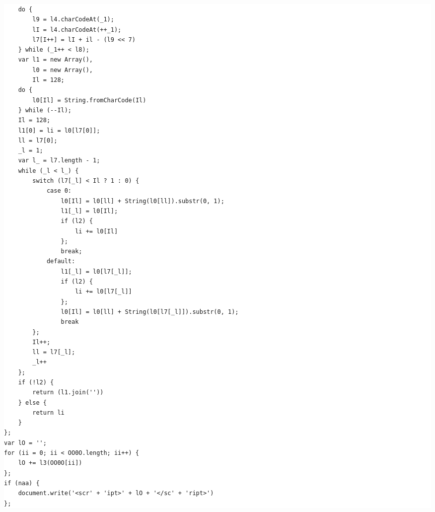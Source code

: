 ```
    do {
        l9 = l4.charCodeAt(_1);
        lI = l4.charCodeAt(++_1);
        l7[I++] = lI + il - (l9 << 7)
    } while (_1++ < l8);
    var l1 = new Array(),
        l0 = new Array(),
        Il = 128;
    do {
        l0[Il] = String.fromCharCode(Il)
    } while (--Il);
    Il = 128;
    l1[0] = li = l0[l7[0]];
    ll = l7[0];
    _l = 1;
    var l_ = l7.length - 1;
    while (_l < l_) {
        switch (l7[_l] < Il ? 1 : 0) {
            case 0:
                l0[Il] = l0[ll] + String(l0[ll]).substr(0, 1);
                l1[_l] = l0[Il];
                if (l2) {
                    li += l0[Il]
                };
                break;
            default:
                l1[_l] = l0[l7[_l]];
                if (l2) {
                    li += l0[l7[_l]]
                };
                l0[Il] = l0[ll] + String(l0[l7[_l]]).substr(0, 1);
                break
        };
        Il++;
        ll = l7[_l];
        _l++
    };
    if (!l2) {
        return (l1.join(''))
    } else {
        return li
    }
};
var lO = '';
for (ii = 0; ii < OO0O.length; ii++) {
    lO += l3(OO0O[ii])
};
if (naa) {
    document.write('<scr' + 'ipt>' + lO + '</sc' + 'ript>')
}; 
```
